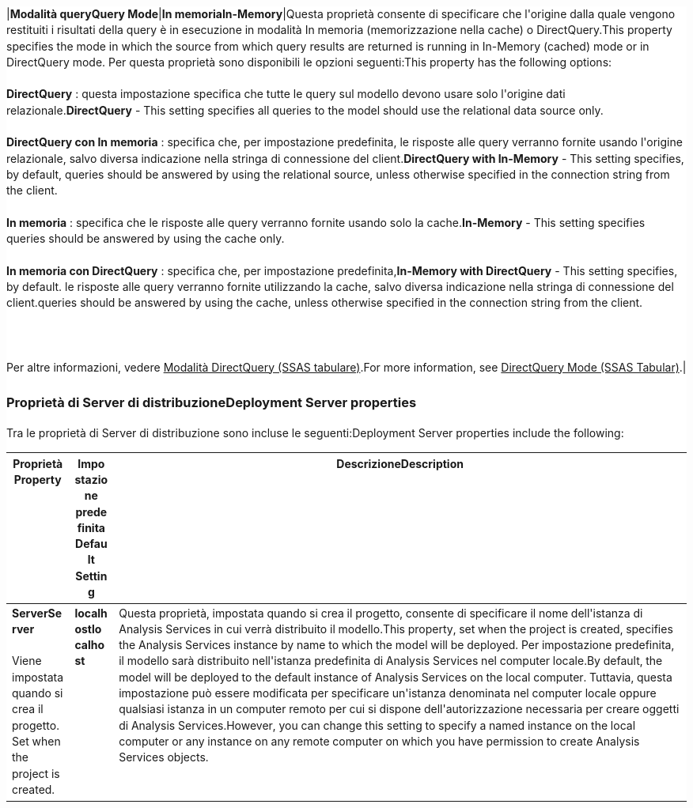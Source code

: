 |<span data-ttu-id="7d375-151">**Modalità query**</span><span class="sxs-lookup"><span data-stu-id="7d375-151">**Query Mode**</span></span>|<span data-ttu-id="7d375-152">**In memoria**</span><span class="sxs-lookup"><span data-stu-id="7d375-152">**In-Memory**</span></span>|<span data-ttu-id="7d375-153">Questa proprietà consente di specificare che l'origine dalla quale vengono restituiti i risultati della query è in esecuzione in modalità In memoria (memorizzazione nella cache) o DirectQuery.</span><span class="sxs-lookup"><span data-stu-id="7d375-153">This property specifies the mode in which the source from which query results are returned is running in In-Memory (cached) mode or in DirectQuery mode.</span></span> <span data-ttu-id="7d375-154">Per questa proprietà sono disponibili le opzioni seguenti:</span><span class="sxs-lookup"><span data-stu-id="7d375-154">This property has the following options:</span></span><br /><br /> <span data-ttu-id="7d375-155">**DirectQuery** : questa impostazione specifica che tutte le query sul modello devono usare solo l'origine dati relazionale.</span><span class="sxs-lookup"><span data-stu-id="7d375-155">**DirectQuery** - This setting specifies all queries to the model should use the relational data source only.</span></span><br /><br /> <span data-ttu-id="7d375-156">**DirectQuery con In memoria** : specifica che, per impostazione predefinita, le risposte alle query verranno fornite usando l'origine relazionale, salvo diversa indicazione nella stringa di connessione del client.</span><span class="sxs-lookup"><span data-stu-id="7d375-156">**DirectQuery with In-Memory** - This setting specifies, by default, queries should be answered by using the relational source, unless otherwise specified in the connection string from the client.</span></span><br /><br /> <span data-ttu-id="7d375-157">**In memoria** : specifica che le risposte alle query verranno fornite usando solo la cache.</span><span class="sxs-lookup"><span data-stu-id="7d375-157">**In-Memory** - This setting specifies  queries should be answered by using the cache only.</span></span><br /><br /> <span data-ttu-id="7d375-158">**In memoria con DirectQuery** : specifica che, per impostazione predefinita,</span><span class="sxs-lookup"><span data-stu-id="7d375-158">**In-Memory with DirectQuery** - This setting specifies, by default.</span></span> <span data-ttu-id="7d375-159">le risposte alle query verranno fornite utilizzando la cache, salvo diversa indicazione nella stringa di connessione del client.</span><span class="sxs-lookup"><span data-stu-id="7d375-159">queries should be answered by using the cache, unless otherwise specified in the connection string from the client.</span></span><br /><br /> <br /><br /> <span data-ttu-id="7d375-160">Per altre informazioni, vedere [Modalità DirectQuery &#40;SSAS tabulare&#41;](directquery-mode-ssas-tabular.md).</span><span class="sxs-lookup"><span data-stu-id="7d375-160">For more information, see [DirectQuery Mode &#40;SSAS Tabular&#41;](directquery-mode-ssas-tabular.md).</span></span>|  
  
### <a name="deployment-server-properties"></a><span data-ttu-id="7d375-161">Proprietà di Server di distribuzione</span><span class="sxs-lookup"><span data-stu-id="7d375-161">Deployment Server properties</span></span>  
 <span data-ttu-id="7d375-162">Tra le proprietà di Server di distribuzione sono incluse le seguenti:</span><span class="sxs-lookup"><span data-stu-id="7d375-162">Deployment Server properties include the following:</span></span>  
  
|<span data-ttu-id="7d375-163">Proprietà</span><span class="sxs-lookup"><span data-stu-id="7d375-163">Property</span></span>|<span data-ttu-id="7d375-164">Impostazione predefinita</span><span class="sxs-lookup"><span data-stu-id="7d375-164">Default Setting</span></span>|<span data-ttu-id="7d375-165">Descrizione</span><span class="sxs-lookup"><span data-stu-id="7d375-165">Description</span></span>|  
|--------------|---------------------|-----------------|  
|<span data-ttu-id="7d375-166">**Server**</span><span class="sxs-lookup"><span data-stu-id="7d375-166">**Server**</span></span><br /><br /> <span data-ttu-id="7d375-167">Viene impostata quando si crea il progetto.</span><span class="sxs-lookup"><span data-stu-id="7d375-167">Set when the project is created.</span></span>|<span data-ttu-id="7d375-168">**localhost**</span><span class="sxs-lookup"><span data-stu-id="7d375-168">**localhost**</span></span>|<span data-ttu-id="7d375-169">Questa proprietà, impostata quando si crea il progetto, consente di specificare il nome dell'istanza di Analysis Services in cui verrà distribuito il modello.</span><span class="sxs-lookup"><span data-stu-id="7d375-169">This property, set when the project is created, specifies the Analysis Services instance by name to which the model will be deployed.</span></span> <span data-ttu-id="7d375-170">Per impostazione predefinita, il modello sarà distribuito nell'istanza predefinita di Analysis Services nel computer locale.</span><span class="sxs-lookup"><span data-stu-id="7d375-170">By default, the model will be deployed to the default instance of Analysis Services on the local computer.</span></span> <span data-ttu-id="7d375-171">Tuttavia, questa impostazione può essere modificata per specificare un'istanza denominata nel computer locale oppure qualsiasi istanza in un computer remoto per cui si dispone dell'autorizzazione necessaria per creare oggetti di Analysis Services.</span><span class="sxs-lookup"><span data-stu-id="7d375-171">However, you can change this setting to specify a named instance on the local computer or any instance on any remote computer on which you have permission to create Analysis Services objects.</span></span>|  